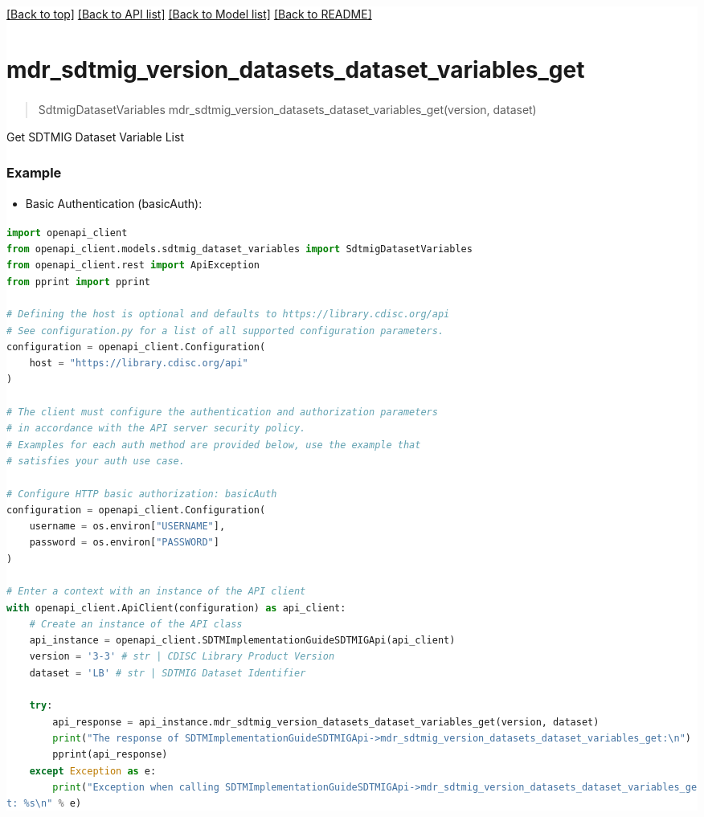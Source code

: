 [[Back to top]](#) [[Back to API list]](../README.md#documentation-for-api-endpoints) [[Back to Model list]](../README.md#documentation-for-models) [[Back to README]](../README.md)

# **mdr_sdtmig_version_datasets_dataset_variables_get**
> SdtmigDatasetVariables mdr_sdtmig_version_datasets_dataset_variables_get(version, dataset)

Get SDTMIG Dataset Variable List

### Example

* Basic Authentication (basicAuth):

```python
import openapi_client
from openapi_client.models.sdtmig_dataset_variables import SdtmigDatasetVariables
from openapi_client.rest import ApiException
from pprint import pprint

# Defining the host is optional and defaults to https://library.cdisc.org/api
# See configuration.py for a list of all supported configuration parameters.
configuration = openapi_client.Configuration(
    host = "https://library.cdisc.org/api"
)

# The client must configure the authentication and authorization parameters
# in accordance with the API server security policy.
# Examples for each auth method are provided below, use the example that
# satisfies your auth use case.

# Configure HTTP basic authorization: basicAuth
configuration = openapi_client.Configuration(
    username = os.environ["USERNAME"],
    password = os.environ["PASSWORD"]
)

# Enter a context with an instance of the API client
with openapi_client.ApiClient(configuration) as api_client:
    # Create an instance of the API class
    api_instance = openapi_client.SDTMImplementationGuideSDTMIGApi(api_client)
    version = '3-3' # str | CDISC Library Product Version
    dataset = 'LB' # str | SDTMIG Dataset Identifier

    try:
        api_response = api_instance.mdr_sdtmig_version_datasets_dataset_variables_get(version, dataset)
        print("The response of SDTMImplementationGuideSDTMIGApi->mdr_sdtmig_version_datasets_dataset_variables_get:\n")
        pprint(api_response)
    except Exception as e:
        print("Exception when calling SDTMImplementationGuideSDTMIGApi->mdr_sdtmig_version_datasets_dataset_variables_get: %s\n" % e)
```
